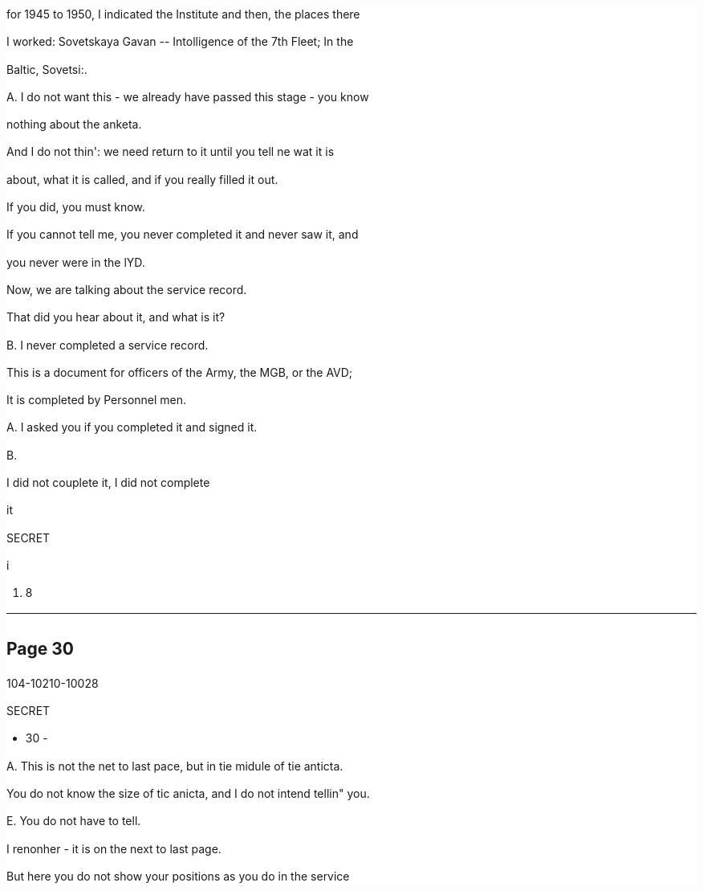 for 1945 to 1950, I indicated the Institute and then, the places there

I worked: Sovetskaya Gavan -- Intolligence of the 7th Fleet; In the

Baltic, Sovetsi:.

A. I do not want this - we already have passed this stage - you know

nothing about the anketa.

And I do not thin': we need return to it until you tell ne wat it is

about, what it is called, and if you really filled it out.

If you did, you must know.

If you cannot tell me, you never completed it and never saw it, and

you never were in the lYD.

Now, we are talking about the service record.

That did you hear about it, and what is it?

B. I never completed a service record.

This is a document for officers of the Army, the MGB, or the AVD;

It is completed by Personnel men.

A. I asked you if you completed it and signed it.

B.

I did not couplete it, I did not complete

it

SECRET

i

1. 8

---

## Page 30

104-10210-10028

SECRET

- 30 -

A. This is not the net to last pace, but in tie midule of tie anticta.

You do not know the size of tic anicta, and I do not intend tellin" you.

E. You do not have to tell.

I renonher - it is on the next to last page.

But here you do not show your positions as you do in the service

